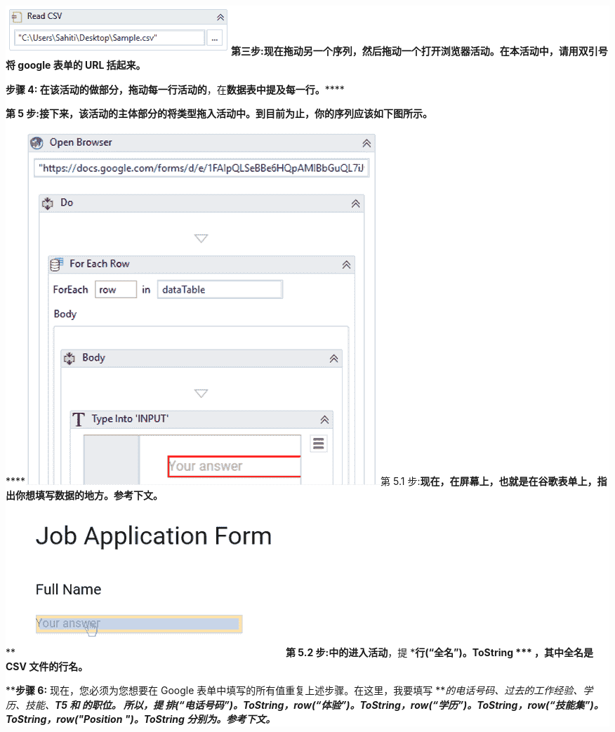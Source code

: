 ****![Read CSV Activity - UiPath Automation Examples - Edureka](img/76966d08810f203cde808b1e20a1f203.png)第三步:**现在拖动另一个序列，然后拖动一个**打开浏览器活动**。在本活动中，请用双引号将 google 表单的 URL 括起来。**

****步骤 4:** 在该活动的**做**部分，拖动每一行活动的**，在**数据表中提及每一行。******

****第 5 步:接下来，该活动的**主体**部分的**将**类型拖入活动中。到目前为止，你的序列应该如下图所示。****

****![Open Browser - UiPath Automation Examples - Edureka](img/85768faf309390ad95199b9fcf3f672a.png)第 5.1 步:**现在，在屏幕上，也就是在谷歌表单上，指出你想填写数据的地方。参考下文。**

****![Indicate Element on Screen - UiPath Automation Examples - Edureka](img/5d06b94a083c819161fbc97fa6ad649a.png)第 5.2 步:**中的**进入活动**，提 ***行(“全名”)。ToString *** ，其中全名是 CSV 文件的行名。**

****步骤 6:** 现在，您必须为您想要在 Google 表单中填写的所有值重复上述步骤。在这里，我要填写 ***的电话号码、过去的工作经验、学历、技能、**T5 和 ***的职位。*** 所以，提 ***排(“电话号码”)。ToString，row(“体验”)。ToString，row(“学历”)。ToString，row(“技能集”)。ToString，row("Position ")。ToString* 分别为**。参考下文。***
